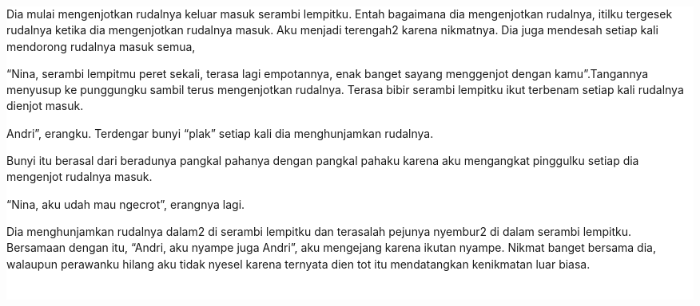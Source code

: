 Dia mulai mengenjotkan rudalnya keluar masuk serambi lempitku. Entah bagaimana dia mengenjotkan rudalnya, itilku tergesek rudalnya ketika dia mengenjotkan rudalnya masuk. Aku menjadi terengah2 karena nikmatnya. Dia juga mendesah setiap kali mendorong rudalnya masuk semua,

“Nina, serambi lempitmu peret sekali, terasa lagi empotannya, enak banget sayang menggenjot dengan kamu”.Tangannya menyusup ke punggungku sambil terus mengenjotkan rudalnya. Terasa bibir serambi lempitku ikut terbenam setiap kali rudalnya dienjot masuk.

Andri”, erangku. Terdengar bunyi “plak” setiap kali dia menghunjamkan rudalnya.

Bunyi itu berasal dari beradunya pangkal pahanya dengan pangkal pahaku karena aku mengangkat pinggulku setiap dia mengenjot rudalnya masuk.

“Nina, aku udah mau ngecrot”, erangnya lagi.

Dia menghunjamkan rudalnya dalam2 di serambi lempitku dan terasalah pejunya nyembur2 di dalam serambi lempitku. Bersamaan dengan itu, “Andri, aku nyampe juga Andri”, aku mengejang karena ikutan nyampe. Nikmat banget bersama dia, walaupun perawanku hilang aku tidak nyesel karena ternyata dien tot itu mendatangkan kenikmatan luar biasa.

&nbsp;
